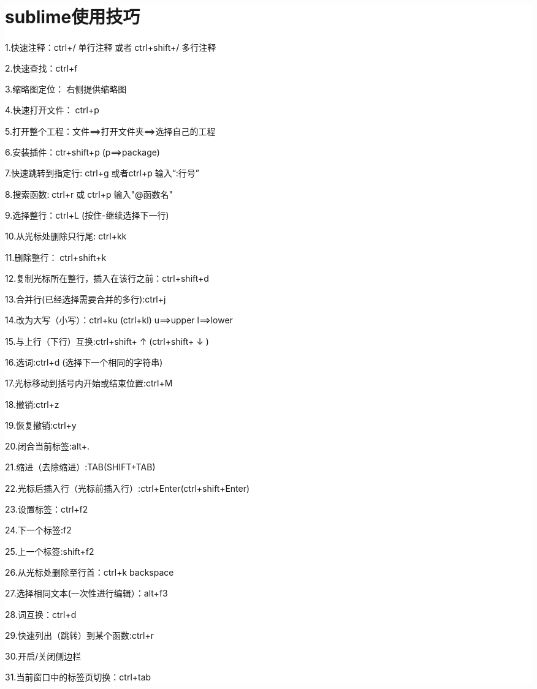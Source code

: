# sublime使用技巧

1.快速注释：ctrl+/ 单行注释 或者 ctrl+shift+/ 多行注释

2.快速查找：ctrl+f

3.缩略图定位： 右侧提供缩略图

4.快速打开文件： ctrl+p

5.打开整个工程：文件==>打开文件夹==>选择自己的工程

6.安装插件：ctr+shift+p (p==>package)

7.快速跳转到指定行: ctrl+g 或者ctrl+p 输入“:行号”

8.搜索函数: ctrl+r 或 ctrl+p 输入"@函数名"

9.选择整行：ctrl+L (按住-继续选择下一行)

10.从光标处删除只行尾: ctrl+kk

11.删除整行： ctrl+shift+k

12.复制光标所在整行，插入在该行之前：ctrl+shift+d

13.合并行(已经选择需要合并的多行):ctrl+j

14.改为大写（小写）：ctrl+ku (ctrl+kl) u==>upper l==>lower

15.与上行（下行）互换:ctrl+shift+ ↑ (ctrl+shift+ ↓ )

16.选词:ctrl+d (选择下一个相同的字符串)

17.光标移动到括号内开始或结束位置:ctrl+M

18.撤销:ctrl+z

19.恢复撤销:ctrl+y

20.闭合当前标签:alt+.

21.缩进（去除缩进）:TAB(SHIFT+TAB)

22.光标后插入行（光标前插入行）:ctrl+Enter(ctrl+shift+Enter)

23.设置标签：ctrl+f2

24.下一个标签:f2

25.上一个标签:shift+f2

26.从光标处删除至行首：ctrl+k backspace

27.选择相同文本(一次性进行编辑）：alt+f3

28.词互换：ctrl+d

29.快速列出（跳转）到某个函数:ctrl+r

30.开启/关闭侧边栏

31.当前窗口中的标签页切换：ctrl+tab
